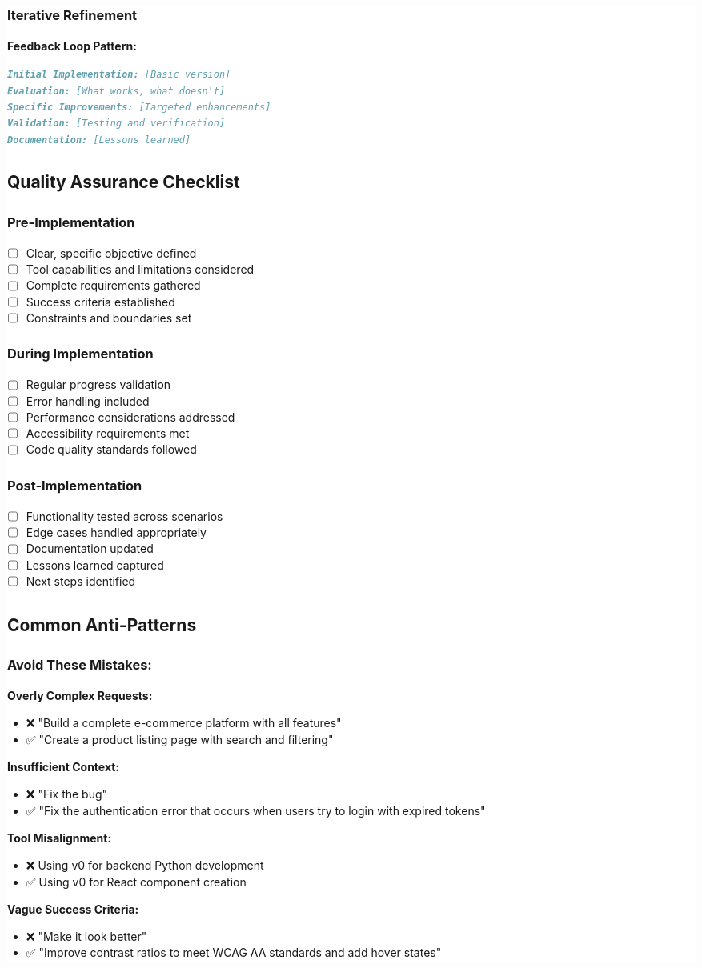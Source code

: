 ### Iterative Refinement

**Feedback Loop Pattern:**
```markdown
Initial Implementation: [Basic version]
Evaluation: [What works, what doesn't]
Specific Improvements: [Targeted enhancements]
Validation: [Testing and verification]
Documentation: [Lessons learned]
```

## Quality Assurance Checklist

### Pre-Implementation
- [ ] Clear, specific objective defined
- [ ] Tool capabilities and limitations considered
- [ ] Complete requirements gathered
- [ ] Success criteria established
- [ ] Constraints and boundaries set

### During Implementation
- [ ] Regular progress validation
- [ ] Error handling included
- [ ] Performance considerations addressed
- [ ] Accessibility requirements met
- [ ] Code quality standards followed

### Post-Implementation
- [ ] Functionality tested across scenarios
- [ ] Edge cases handled appropriately
- [ ] Documentation updated
- [ ] Lessons learned captured
- [ ] Next steps identified

## Common Anti-Patterns

### Avoid These Mistakes:

**Overly Complex Requests:**
- ❌ "Build a complete e-commerce platform with all features"
- ✅ "Create a product listing page with search and filtering"

**Insufficient Context:**
- ❌ "Fix the bug"
- ✅ "Fix the authentication error that occurs when users try to login with expired tokens"

**Tool Misalignment:**
- ❌ Using v0 for backend Python development
- ✅ Using v0 for React component creation

**Vague Success Criteria:**
- ❌ "Make it look better"
- ✅ "Improve contrast ratios to meet WCAG AA standards and add hover states"
